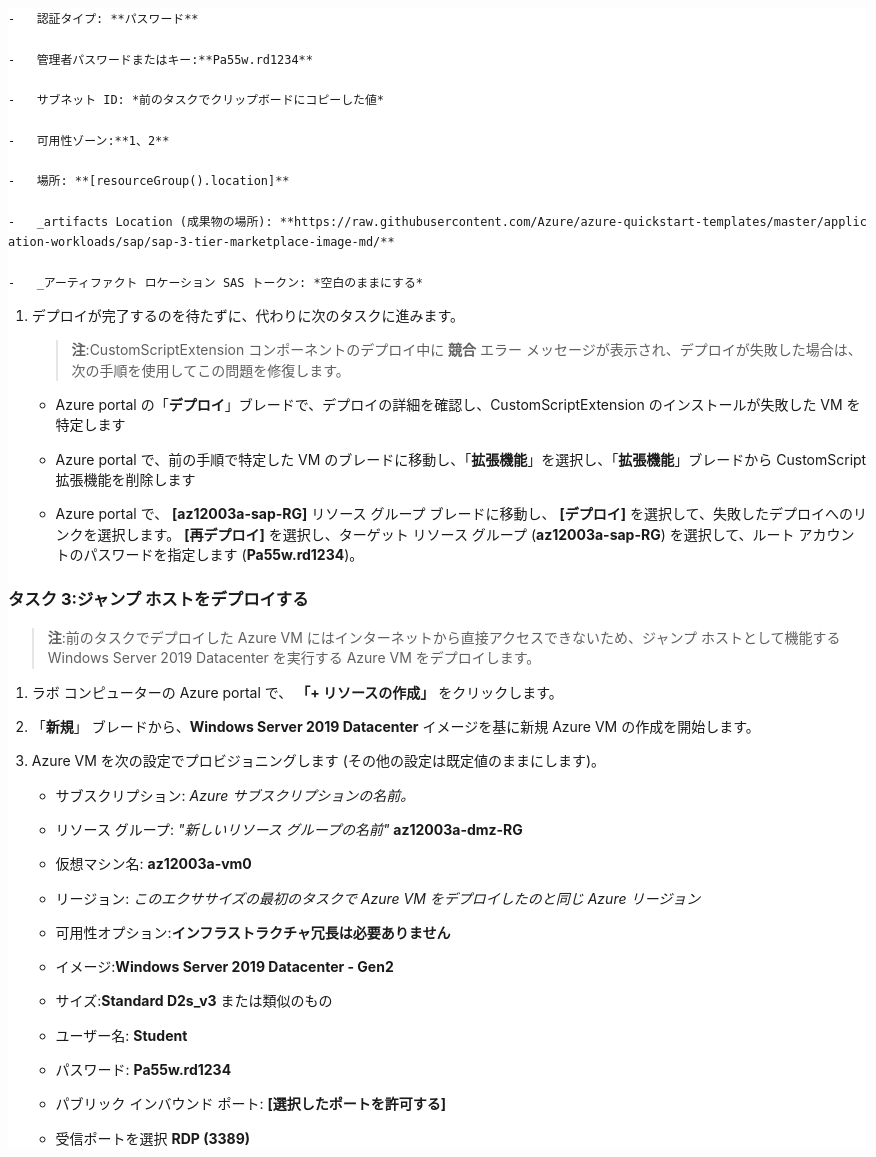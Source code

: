     -   認証タイプ: **パスワード**

    -   管理者パスワードまたはキー:**Pa55w.rd1234**

    -   サブネット ID: *前のタスクでクリップボードにコピーした値*

    -   可用性ゾーン:**1、2**

    -   場所: **[resourceGroup().location]**

    -   _artifacts Location (成果物の場所): **https://raw.githubusercontent.com/Azure/azure-quickstart-templates/master/application-workloads/sap/sap-3-tier-marketplace-image-md/**

    -   _アーティファクト ロケーション SAS トークン: *空白のままにする*

1.  デプロイが完了するのを待たずに、代わりに次のタスクに進みます。 

    > **注**:CustomScriptExtension コンポーネントのデプロイ中に **競合** エラー メッセージが表示され、デプロイが失敗した場合は、次の手順を使用してこの問題を修復します。

       - Azure portal の「**デプロイ**」ブレードで、デプロイの詳細を確認し、CustomScriptExtension のインストールが失敗した VM を特定します

       - Azure portal で、前の手順で特定した VM のブレードに移動し、「**拡張機能**」を選択し、「**拡張機能**」ブレードから CustomScript 拡張機能を削除します

       - Azure portal で、 **[az12003a-sap-RG]** リソース グループ ブレードに移動し、 **[デプロイ]** を選択して、失敗したデプロイへのリンクを選択します。 **[再デプロイ]** を選択し、ターゲット リソース グループ (**az12003a-sap-RG**) を選択して、ルート アカウントのパスワードを指定します (**Pa55w.rd1234**)。


### <a name="task-3-deploy-a-jump-host"></a>タスク 3:ジャンプ ホストをデプロイする

   > **注**:前のタスクでデプロイした Azure VM にはインターネットから直接アクセスできないため、ジャンプ ホストとして機能する Windows Server 2019 Datacenter を実行する Azure VM をデプロイします。 

1.  ラボ コンピューターの Azure portal で、 **「+ リソースの作成」** をクリックします。

1.  「**新規**」 ブレードから、**Windows Server 2019 Datacenter** イメージを基に新規 Azure VM の作成を開始します。

1.  Azure VM を次の設定でプロビジョニングします (その他の設定は既定値のままにします)。

    -   サブスクリプション: *Azure サブスクリプションの名前。*

    -   リソース グループ: *"新しいリソース グループの名前"* **az12003a-dmz-RG**

    -   仮想マシン名: **az12003a-vm0**

    -   リージョン: *このエクササイズの最初のタスクで Azure VM をデプロイしたのと同じ Azure リージョン*

    -   可用性オプション:**インフラストラクチャ冗長は必要ありません**

    -   イメージ:**Windows Server 2019 Datacenter - Gen2**

    -   サイズ:**Standard D2s_v3** または類似のもの

    -   ユーザー名: **Student**

    -   パスワード: **Pa55w.rd1234**

    -   パブリック インバウンド ポート: **[選択したポートを許可する]**

    -   受信ポートを選択 **RDP (3389)**
